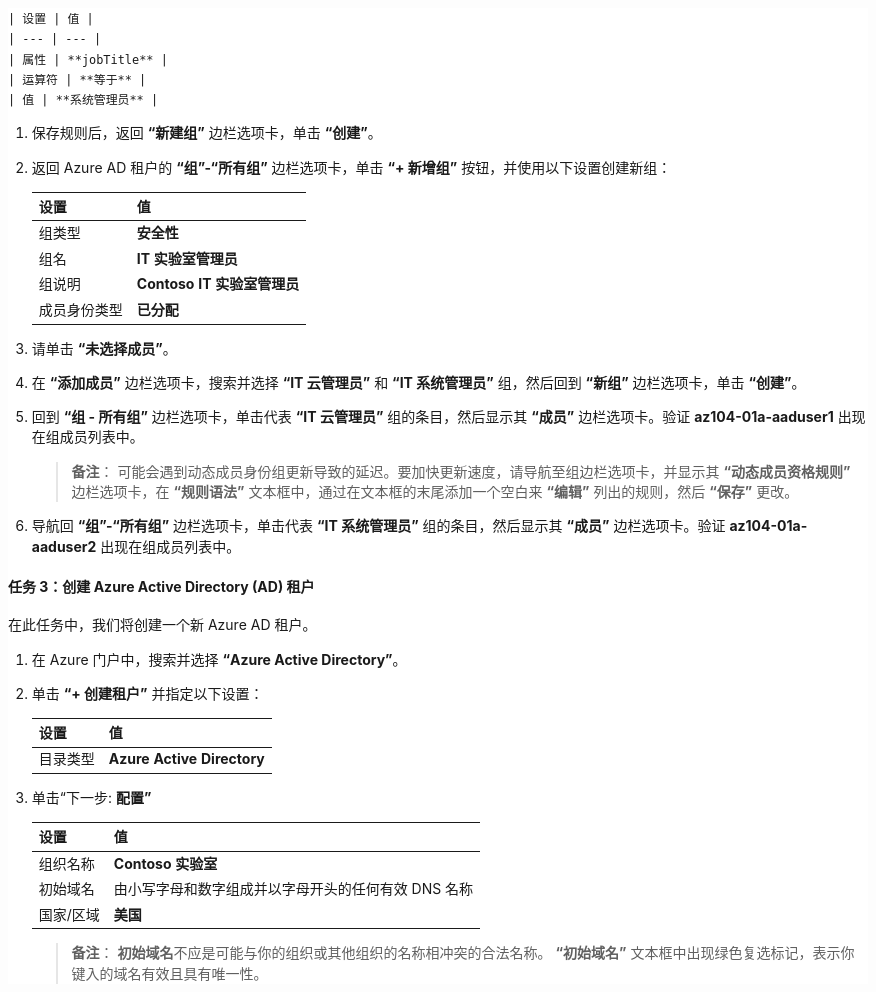     | 设置 | 值 |
    | --- | --- |
    | 属性 | **jobTitle** |
    | 运算符 | **等于** |
    | 值 | **系统管理员** |

1. 保存规则后，返回 **“新建组”** 边栏选项卡，单击 **“创建”**。 

1. 返回 Azure AD 租户的 **“组”-“所有组”** 边栏选项卡，单击 **“+ 新增组”** 按钮，并使用以下设置创建新组：

    | 设置 | 值 |
    | --- | --- |
    | 组类型 | **安全性** |
    | 组名 | **IT 实验室管理员** |
    | 组说明 | **Contoso IT 实验室管理员** |
    | 成员身份类型 | **已分配** |

1. 请单击 **“未选择成员”**。

1. 在 **“添加成员”** 边栏选项卡，搜索并选择 **“IT 云管理员”** 和 **“IT 系统管理员”** 组，然后回到 **“新组”** 边栏选项卡，单击 **“创建”**。

1. 回到 **“组 - 所有组”** 边栏选项卡，单击代表 **“IT 云管理员”** 组的条目，然后显示其 **“成员”** 边栏选项卡。验证 **az104-01a-aaduser1** 出现在组成员列表中。

    >**备注**： 可能会遇到动态成员身份组更新导致的延迟。要加快更新速度，请导航至组边栏选项卡，并显示其 **“动态成员资格规则”** 边栏选项卡，在 **“规则语法”** 文本框中，通过在文本框的末尾添加一个空白来 **“编辑”** 列出的规则，然后 **“保存”** 更改。

1. 导航回 **“组”-“所有组”** 边栏选项卡，单击代表 **“IT 系统管理员”** 组的条目，然后显示其 **“成员”** 边栏选项卡。验证 **az104-01a-aaduser2** 出现在组成员列表中。

#### 任务 3：创建 Azure Active Directory (AD) 租户

在此任务中，我们将创建一个新 Azure AD 租户。

1. 在 Azure 门户中，搜索并选择 **“Azure Active Directory”**。

1. 单击 **“+ 创建租户”** 并指定以下设置：

    | 设置 | 值 |
    | --- | --- |
    | 目录类型 | **Azure Active Directory** |
    
1. 单击“下一步: **配置”**

    | 设置 | 值 |
    | --- | --- |
    | 组织名称 | **Contoso 实验室** |
    | 初始域名 | 由小写字母和数字组成并以字母开头的任何有效 DNS 名称 | 
    | 国家/区域 | **美国** |

   > **备注**： **初始域名**不应是可能与你的组织或其他组织的名称相冲突的合法名称。 **“初始域名”** 文本框中出现绿色复选标记，表示你键入的域名有效且具有唯一性。
